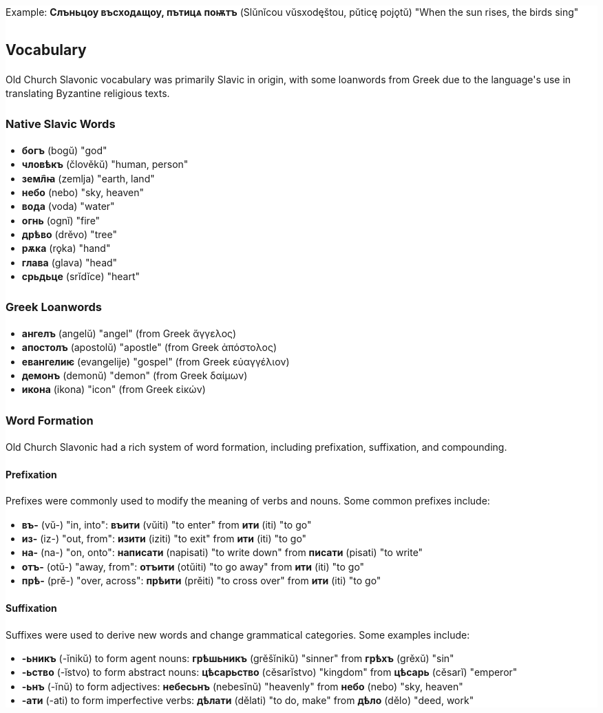 Example:
**Слъньцоу въсходѧщоу, пътицѧ поѭтъ** (Slŭnĭcou vŭsxodęštou, pŭticę pojǫtŭ)
"When the sun rises, the birds sing"

## Vocabulary

Old Church Slavonic vocabulary was primarily Slavic in origin, with some loanwords from Greek due to the language's use in translating Byzantine religious texts.

### Native Slavic Words

- **богъ** (bogŭ) "god"
- **чловѣкъ** (člověkŭ) "human, person"
- **земл҄ꙗ** (zemlja) "earth, land"
- **небо** (nebo) "sky, heaven"
- **вода** (voda) "water"
- **огнь** (ognĭ) "fire"
- **дрѣво** (drěvo) "tree"
- **рѫка** (rǫka) "hand"
- **глава** (glava) "head"
- **срьдьце** (srĭdĭce) "heart"

### Greek Loanwords

- **ангелъ** (angelŭ) "angel" (from Greek ἄγγελος)
- **апостолъ** (apostolŭ) "apostle" (from Greek ἀπόστολος)
- **евангелиѥ** (evangelije) "gospel" (from Greek εὐαγγέλιον)
- **демонъ** (demonŭ) "demon" (from Greek δαίμων)
- **икона** (ikona) "icon" (from Greek εἰκών)

### Word Formation

Old Church Slavonic had a rich system of word formation, including prefixation, suffixation, and compounding.

#### Prefixation

Prefixes were commonly used to modify the meaning of verbs and nouns. Some common prefixes include:

- **въ-** (vŭ-) "in, into": **въити** (vŭiti) "to enter" from **ити** (iti) "to go"
- **из-** (iz-) "out, from": **изити** (iziti) "to exit" from **ити** (iti) "to go"
- **на-** (na-) "on, onto": **написати** (napisati) "to write down" from **писати** (pisati) "to write"
- **отъ-** (otŭ-) "away, from": **отъити** (otŭiti) "to go away" from **ити** (iti) "to go"
- **прѣ-** (prě-) "over, across": **прѣити** (prěiti) "to cross over" from **ити** (iti) "to go"

#### Suffixation

Suffixes were used to derive new words and change grammatical categories. Some examples include:

- **-ьникъ** (-ĭnikŭ) to form agent nouns: **грѣшьникъ** (grěšĭnikŭ) "sinner" from **грѣхъ** (grěxŭ) "sin"
- **-ьство** (-ĭstvo) to form abstract nouns: **цѣсарьство** (cěsarĭstvo) "kingdom" from **цѣсарь** (cěsarĭ) "emperor"
- **-ьнъ** (-ĭnŭ) to form adjectives: **небесьнъ** (nebesĭnŭ) "heavenly" from **небо** (nebo) "sky, heaven"
- **-ати** (-ati) to form imperfective verbs: **дѣлати** (dělati) "to do, make" from **дѣло** (dělo) "deed, work"

